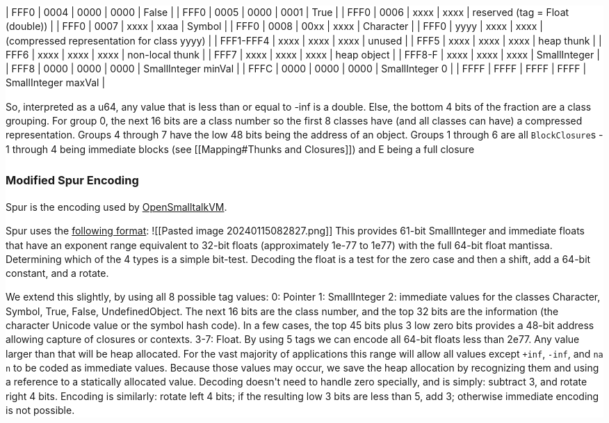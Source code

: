 | FFF0      | 0004 | 0000 | 0000 | False                                      |
| FFF0      | 0005 | 0000 | 0001 | True                                       |
| FFF0      | 0006 | xxxx | xxxx | reserved (tag = Float (double))            |
| FFF0      | 0007 | xxxx | xxaa | Symbol                                     |
| FFF0      | 0008 | 00xx | xxxx | Character                                  |
| FFF0      | yyyy | xxxx | xxxx | (compressed representation for class yyyy) |
| FFF1-FFF4 | xxxx | xxxx | xxxx | unused                                     |
| FFF5      | xxxx | xxxx | xxxx | heap thunk                                 |
| FFF6      | xxxx | xxxx | xxxx | non-local thunk                            |
| FFF7      | xxxx | xxxx | xxxx | heap object                                |
| FFF8-F    | xxxx | xxxx | xxxx | SmallInteger                               |
| FFF8      | 0000 | 0000 | 0000 | SmallInteger minVal                        |
| FFFC      | 0000 | 0000 | 0000 | SmallInteger 0                             |
| FFFF      | FFFF | FFFF | FFFF | SmallInteger maxVal                        |

So, interpreted as a u64, any value that is less than or equal to -inf is a double. Else, the bottom 4 bits of the fraction are a class grouping. For group 0, the next 16 bits are a class number so the first 8 classes have (and all classes can have) a compressed representation. 
Groups 4 through 7 have the low 48 bits being the address of an object.
Groups 1 through 6 are all `BlockClosure`s - 1 through 4 being immediate blocks (see [[Mapping#Thunks and Closures]]) and E being a full closure

### Modified Spur Encoding
Spur is the encoding used by [OpenSmalltalkVM](https://github.com/OpenSmalltalk).

Spur uses the [following format](https://clementbera.wordpress.com/2018/11/09/64-bits-immediate-floats/):
![[Pasted image 20240115082827.png]]
This provides 61-bit SmallInteger and immediate floats that have an exponent range equivalent to 32-bit floats (approximately 1e-77 to 1e77) with the full 64-bit float mantissa. Determining which of the 4 types is a simple bit-test. Decoding the float is a test for the zero case and then a shift, add a 64-bit constant, and a rotate.

We extend this slightly, by using all 8 possible tag values:
0: Pointer
1: SmallInteger
2: immediate values for the classes Character, Symbol, True, False, UndefinedObject. The next 16 bits are the class number, and the top 32 bits are the information (the character Unicode value or the symbol hash code). In a few cases, the top 45 bits plus 3 low zero bits provides a 48-bit address allowing capture of closures or contexts.
3-7: Float. By using 5 tags we can encode all 64-bit floats less than 2e77. Any value larger than that will be heap allocated. For the vast majority of applications this range will allow all values except `+inf`, `-inf`, and `nan` to be coded as immediate values. Because those values may occur, we save the heap allocation by recognizing them and using a reference to a statically allocated value. Decoding doesn't need to handle zero specially, and is simply: subtract 3, and rotate right 4 bits. Encoding is similarly: rotate left 4 bits; if the resulting low 3 bits are less than 5, add 3; otherwise immediate encoding is not possible.
